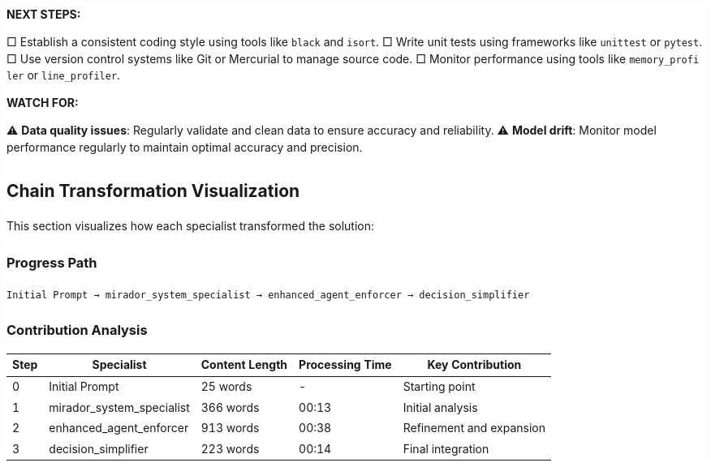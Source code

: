 **NEXT STEPS:**

□ Establish a consistent coding style using tools like `black` and `isort`.
□ Write unit tests using frameworks like `unittest` or `pytest`.
□ Use version control systems like Git or Mercurial to manage source code.
□ Monitor performance using tools like `memory_profiler` or `line_profiler`.

**WATCH FOR:**

⚠️ **Data quality issues**: Regularly validate and clean data to ensure accuracy and reliability.
⚠️ **Model drift**: Monitor model performance regularly to maintain optimal accuracy and precision.

## Chain Transformation Visualization

This section visualizes how each specialist transformed the solution:

### Progress Path

```
Initial Prompt → mirador_system_specialist → enhanced_agent_enforcer → decision_simplifier
```

### Contribution Analysis

| Step | Specialist | Content Length | Processing Time | Key Contribution |
|------|------------|----------------|-----------------|------------------|
| 0 | Initial Prompt | 25 words | - | Starting point |
| 1 | mirador_system_specialist | 366 words | 00:13 | Initial analysis |
| 2 | enhanced_agent_enforcer | 913 words | 00:38 | Refinement and expansion |
| 3 | decision_simplifier | 223 words | 00:14 | Final integration |
